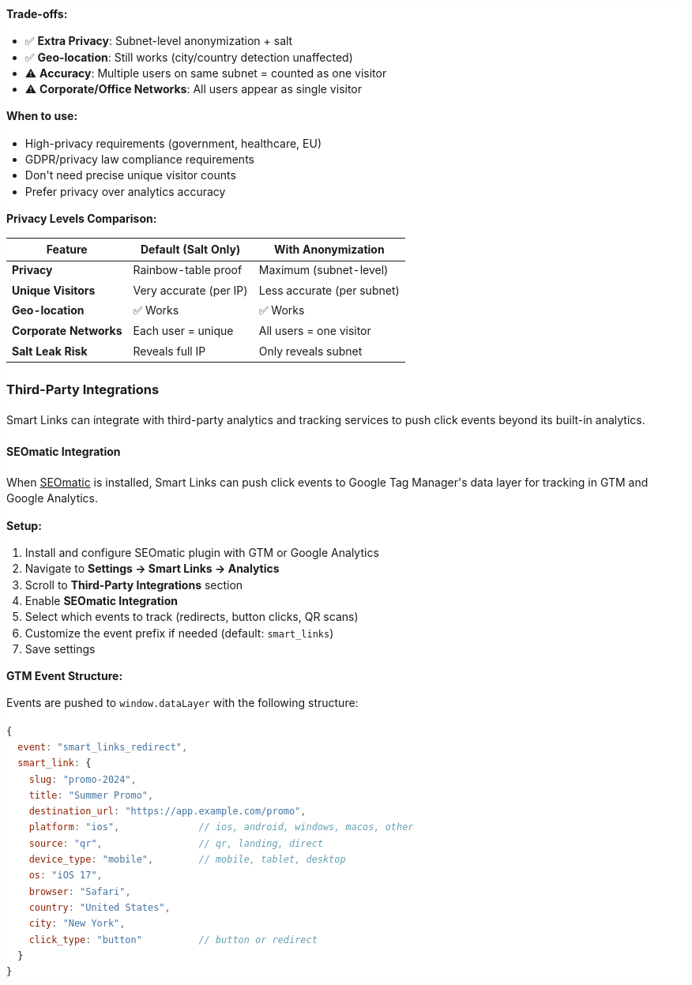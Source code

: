 **Trade-offs:**
- ✅ **Extra Privacy**: Subnet-level anonymization + salt
- ✅ **Geo-location**: Still works (city/country detection unaffected)
- ⚠️ **Accuracy**: Multiple users on same subnet = counted as one visitor
- ⚠️ **Corporate/Office Networks**: All users appear as single visitor

**When to use:**
- High-privacy requirements (government, healthcare, EU)
- GDPR/privacy law compliance requirements
- Don't need precise unique visitor counts
- Prefer privacy over analytics accuracy

**Privacy Levels Comparison:**

| Feature | Default (Salt Only) | With Anonymization |
|---------|-------------------|-------------------|
| **Privacy** | Rainbow-table proof | Maximum (subnet-level) |
| **Unique Visitors** | Very accurate (per IP) | Less accurate (per subnet) |
| **Geo-location** | ✅ Works | ✅ Works |
| **Corporate Networks** | Each user = unique | All users = one visitor |
| **Salt Leak Risk** | Reveals full IP | Only reveals subnet |

### Third-Party Integrations

Smart Links can integrate with third-party analytics and tracking services to push click events beyond its built-in analytics.

#### SEOmatic Integration

When [SEOmatic](https://plugins.craftcms.com/seomatic) is installed, Smart Links can push click events to Google Tag Manager's data layer for tracking in GTM and Google Analytics.

**Setup:**
1. Install and configure SEOmatic plugin with GTM or Google Analytics
2. Navigate to **Settings → Smart Links → Analytics**
3. Scroll to **Third-Party Integrations** section
4. Enable **SEOmatic Integration**
5. Select which events to track (redirects, button clicks, QR scans)
6. Customize the event prefix if needed (default: `smart_links`)
7. Save settings

**GTM Event Structure:**

Events are pushed to `window.dataLayer` with the following structure:

```javascript
{
  event: "smart_links_redirect",
  smart_link: {
    slug: "promo-2024",
    title: "Summer Promo",
    destination_url: "https://app.example.com/promo",
    platform: "ios",              // ios, android, windows, macos, other
    source: "qr",                 // qr, landing, direct
    device_type: "mobile",        // mobile, tablet, desktop
    os: "iOS 17",
    browser: "Safari",
    country: "United States",
    city: "New York",
    click_type: "button"          // button or redirect
  }
}
```
